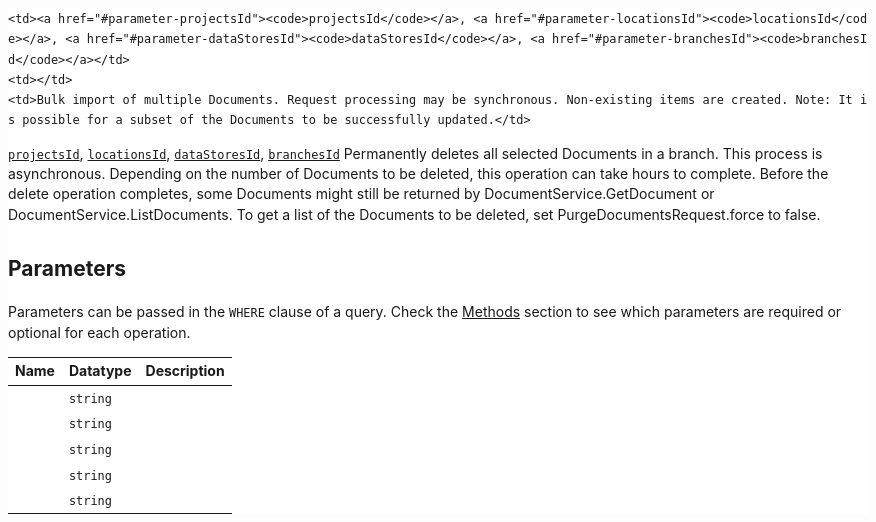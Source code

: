     <td><a href="#parameter-projectsId"><code>projectsId</code></a>, <a href="#parameter-locationsId"><code>locationsId</code></a>, <a href="#parameter-dataStoresId"><code>dataStoresId</code></a>, <a href="#parameter-branchesId"><code>branchesId</code></a></td>
    <td></td>
    <td>Bulk import of multiple Documents. Request processing may be synchronous. Non-existing items are created. Note: It is possible for a subset of the Documents to be successfully updated.</td>
</tr>
<tr>
    <td><a href="#projects_locations_data_stores_branches_documents_purge"><CopyableCode code="projects_locations_data_stores_branches_documents_purge" /></a></td>
    <td><CopyableCode code="exec" /></td>
    <td><a href="#parameter-projectsId"><code>projectsId</code></a>, <a href="#parameter-locationsId"><code>locationsId</code></a>, <a href="#parameter-dataStoresId"><code>dataStoresId</code></a>, <a href="#parameter-branchesId"><code>branchesId</code></a></td>
    <td></td>
    <td>Permanently deletes all selected Documents in a branch. This process is asynchronous. Depending on the number of Documents to be deleted, this operation can take hours to complete. Before the delete operation completes, some Documents might still be returned by DocumentService.GetDocument or DocumentService.ListDocuments. To get a list of the Documents to be deleted, set PurgeDocumentsRequest.force to false.</td>
</tr>
</tbody>
</table>

## Parameters

Parameters can be passed in the `WHERE` clause of a query. Check the [Methods](#methods) section to see which parameters are required or optional for each operation.

<table>
<thead>
    <tr>
    <th>Name</th>
    <th>Datatype</th>
    <th>Description</th>
    </tr>
</thead>
<tbody>
<tr id="parameter-branchesId">
    <td><CopyableCode code="branchesId" /></td>
    <td><code>string</code></td>
    <td></td>
</tr>
<tr id="parameter-collectionsId">
    <td><CopyableCode code="collectionsId" /></td>
    <td><code>string</code></td>
    <td></td>
</tr>
<tr id="parameter-dataStoresId">
    <td><CopyableCode code="dataStoresId" /></td>
    <td><code>string</code></td>
    <td></td>
</tr>
<tr id="parameter-documentsId">
    <td><CopyableCode code="documentsId" /></td>
    <td><code>string</code></td>
    <td></td>
</tr>
<tr id="parameter-locationsId">
    <td><CopyableCode code="locationsId" /></td>
    <td><code>string</code></td>
    <td></td>
</tr>
<tr id="parameter-projectsId">